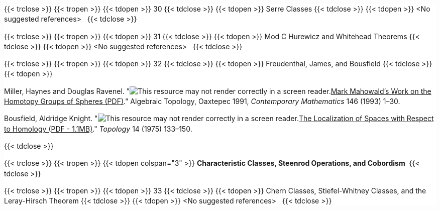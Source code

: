 {{< trclose >}}
{{< tropen >}}
{{< tdopen >}}
30
{{< tdclose >}}
{{< tdopen >}}
Serre Classes
{{< tdclose >}}
{{< tdopen >}}
﻿\<No suggested references>   
{{< tdclose >}}

{{< trclose >}}
{{< tropen >}}
{{< tdopen >}}
31
{{< tdclose >}}
{{< tdopen >}}
Mod C Hurewicz and Whitehead Theorems
{{< tdclose >}}
{{< tdopen >}}
﻿\<No suggested references>   
{{< tdclose >}}

{{< trclose >}}
{{< tropen >}}
{{< tdopen >}}
32
{{< tdclose >}}
{{< tdopen >}}
Freudenthal, James, and Bousfield
{{< tdclose >}}
{{< tdopen >}}


Miller, Haynes and Douglas Ravenel. "![This resource may not render correctly in a screen reader.](/images/inacessible.gif)[Mark Mahowald’s Work on the Homotopy Groups of Spheres (PDF)](https://web.math.rochester.edu/people/faculty/doug/mypapers/mahowalds-groups.pdf)." Algebraic Topology, Oaxtepec 1991, _Contemporary Mathematics_ 146 (1993) 1–30.

Bousfield, Aldridge Knight. "![This resource may not render correctly in a screen reader.](/images/inacessible.gif)[The Localization of Spaces with Respect to Homology (PDF - 1.1MB)](https://pdfs.semanticscholar.org/165f/3e5133bbf65f591610301a853b702bd00a6b.pdf)." _Topology_ 14 (1975) 133–150.


{{< tdclose >}}

{{< trclose >}}
{{< tropen >}}
{{< tdopen colspan="3" >}}
**Characteristic Classes, Steenrod Operations, and Cobordism** 
{{< tdclose >}}

{{< trclose >}}
{{< tropen >}}
{{< tdopen >}}
33
{{< tdclose >}}
{{< tdopen >}}
Chern Classes, Stiefel-Whitney Classes, and the Leray-Hirsch Theorem
{{< tdclose >}}
{{< tdopen >}}
﻿\<No suggested references>   
{{< tdclose >}}
